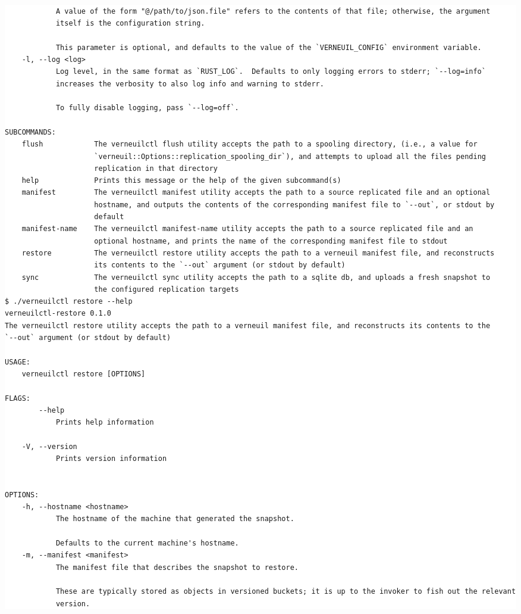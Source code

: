 ```
            A value of the form "@/path/to/json.file" refers to the contents of that file; otherwise, the argument
            itself is the configuration string.

            This parameter is optional, and defaults to the value of the `VERNEUIL_CONFIG` environment variable.
    -l, --log <log>
            Log level, in the same format as `RUST_LOG`.  Defaults to only logging errors to stderr; `--log=info`
            increases the verbosity to also log info and warning to stderr.

            To fully disable logging, pass `--log=off`.

SUBCOMMANDS:
    flush            The verneuilctl flush utility accepts the path to a spooling directory, (i.e., a value for
                     `verneuil::Options::replication_spooling_dir`), and attempts to upload all the files pending
                     replication in that directory
    help             Prints this message or the help of the given subcommand(s)
    manifest         The verneuilctl manifest utility accepts the path to a source replicated file and an optional
                     hostname, and outputs the contents of the corresponding manifest file to `--out`, or stdout by
                     default
    manifest-name    The verneuilctl manifest-name utility accepts the path to a source replicated file and an
                     optional hostname, and prints the name of the corresponding manifest file to stdout
    restore          The verneuilctl restore utility accepts the path to a verneuil manifest file, and reconstructs
                     its contents to the `--out` argument (or stdout by default)
    sync             The verneuilctl sync utility accepts the path to a sqlite db, and uploads a fresh snapshot to
                     the configured replication targets
$ ./verneuilctl restore --help
verneuilctl-restore 0.1.0
The verneuilctl restore utility accepts the path to a verneuil manifest file, and reconstructs its contents to the
`--out` argument (or stdout by default)

USAGE:
    verneuilctl restore [OPTIONS]

FLAGS:
        --help
            Prints help information

    -V, --version
            Prints version information


OPTIONS:
    -h, --hostname <hostname>
            The hostname of the machine that generated the snapshot.

            Defaults to the current machine's hostname.
    -m, --manifest <manifest>
            The manifest file that describes the snapshot to restore.

            These are typically stored as objects in versioned buckets; it is up to the invoker to fish out the relevant
            version.
```

[^verneuil-process]:  The [Verneuil process](https://en.wikipedia.org/wiki/Verneuil_method) was the first commercial method of manufacturing synthetic gemstones... and DRH insists on pronouncing SQLite like a mineral, surely a precious one (:
[^size-limit]: This hardcoded limit, coupled with the patrol logic that "touches" every extant chunk once a day, limits the total size of replicated databases for a single process: the replication logic may break down around 20-30 GB, but local operations should not be affected, except for the bounded growth in buffered replication data.  That's not an issue for us because we only store metadata in SQLite, metadata that tends to be orders of magnitude smaller than the data.